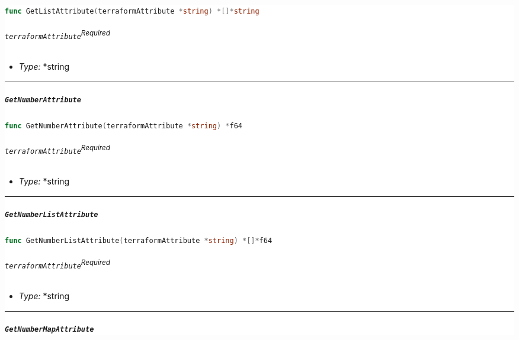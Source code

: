 ```go
func GetListAttribute(terraformAttribute *string) *[]*string
```

###### `terraformAttribute`<sup>Required</sup> <a name="terraformAttribute" id="@cdktf/provider-opentelekomcloud.dataOpentelekomcloudTmsResourceTypesV1.DataOpentelekomcloudTmsResourceTypesV1TypesOutputReference.getListAttribute.parameter.terraformAttribute"></a>

- *Type:* *string

---

##### `GetNumberAttribute` <a name="GetNumberAttribute" id="@cdktf/provider-opentelekomcloud.dataOpentelekomcloudTmsResourceTypesV1.DataOpentelekomcloudTmsResourceTypesV1TypesOutputReference.getNumberAttribute"></a>

```go
func GetNumberAttribute(terraformAttribute *string) *f64
```

###### `terraformAttribute`<sup>Required</sup> <a name="terraformAttribute" id="@cdktf/provider-opentelekomcloud.dataOpentelekomcloudTmsResourceTypesV1.DataOpentelekomcloudTmsResourceTypesV1TypesOutputReference.getNumberAttribute.parameter.terraformAttribute"></a>

- *Type:* *string

---

##### `GetNumberListAttribute` <a name="GetNumberListAttribute" id="@cdktf/provider-opentelekomcloud.dataOpentelekomcloudTmsResourceTypesV1.DataOpentelekomcloudTmsResourceTypesV1TypesOutputReference.getNumberListAttribute"></a>

```go
func GetNumberListAttribute(terraformAttribute *string) *[]*f64
```

###### `terraformAttribute`<sup>Required</sup> <a name="terraformAttribute" id="@cdktf/provider-opentelekomcloud.dataOpentelekomcloudTmsResourceTypesV1.DataOpentelekomcloudTmsResourceTypesV1TypesOutputReference.getNumberListAttribute.parameter.terraformAttribute"></a>

- *Type:* *string

---

##### `GetNumberMapAttribute` <a name="GetNumberMapAttribute" id="@cdktf/provider-opentelekomcloud.dataOpentelekomcloudTmsResourceTypesV1.DataOpentelekomcloudTmsResourceTypesV1TypesOutputReference.getNumberMapAttribute"></a>
